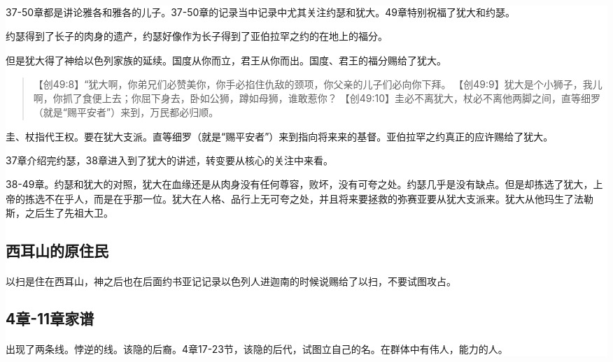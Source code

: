37-50章都是讲论雅各和雅各的儿子。37-50章的记录当中记录中尤其关注约瑟和犹大。49章特别祝福了犹大和约瑟。

约瑟得到了长子的肉身的遗产，约瑟好像作为长子得到了亚伯拉罕之约的在地上的福分。

但是犹大得了神给以色列家族的延续。国度从你而立，君王从你而出。国度、君王的福分赐给了犹大。

> 【创49:8】“犹大啊，你弟兄们必赞美你，你手必掐住仇敌的颈项，你父亲的儿子们必向你下拜。
> 【创49:9】犹大是个小狮子，我儿啊，你抓了食便上去；你屈下身去，卧如公狮，蹲如母狮，谁敢惹你？
> 【创49:10】圭必不离犹大，杖必不离他两脚之间，直等细罗（就是“赐平安者”）来到，万民都必归顺。

圭、杖指代王权。要在犹大支派。直等细罗（就是“赐平安者”）来到指向将来来的基督。亚伯拉罕之约真正的应许赐给了犹大。

37章介绍完约瑟，38章进入到了犹大的讲述，转变要从核心的关注中来看。

38-49章。约瑟和犹大的对照，犹大在血缘还是从肉身没有任何尊容，败坏，没有可夸之处。约瑟几乎是没有缺点。但是却拣选了犹大，上帝的拣选不在乎人，而是在乎那一位。犹大在人格、品行上无可夸之处，并且将来要拯救的弥赛亚要从犹大支派来。犹大从他玛生了法勒斯，之后生了先祖大卫。

## 西耳山的原住民

以扫是住在西耳山，神之后也在后面约书亚记记录以色列人进迦南的时候说赐给了以扫，不要试图攻占。 

## 4章-11章家谱

出现了两条线。悖逆的线。该隐的后裔。4章17-23节，该隐的后代，试图立自己的名。在群体中有伟人，能力的人。


